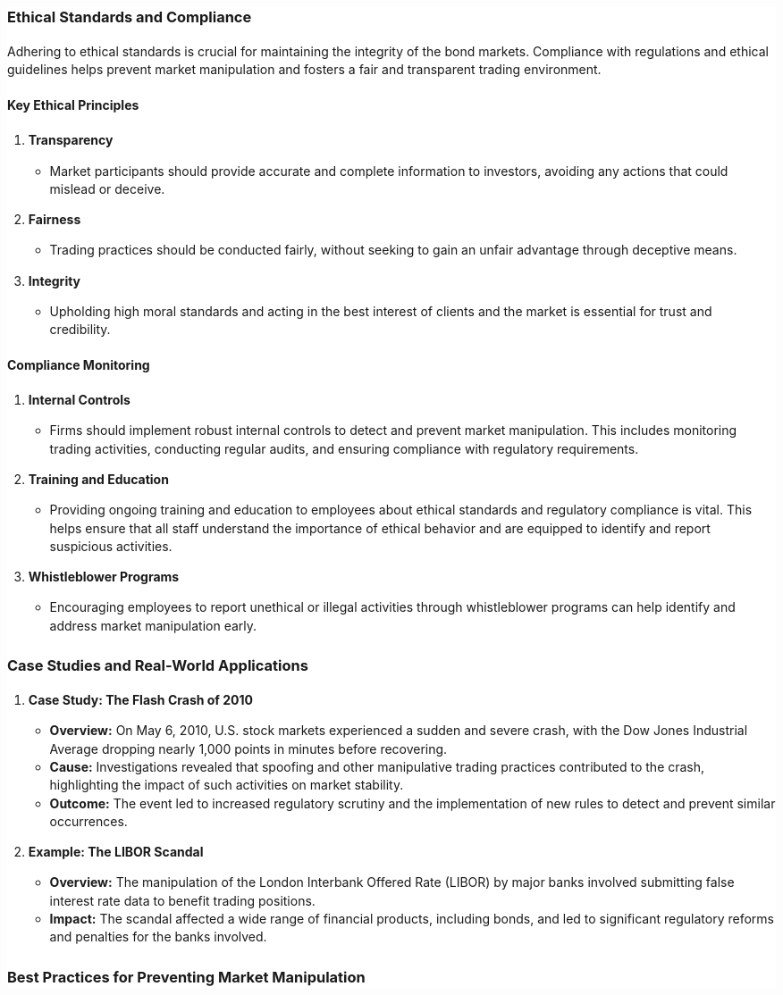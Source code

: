 ### Ethical Standards and Compliance

Adhering to ethical standards is crucial for maintaining the integrity of the bond markets. Compliance with regulations and ethical guidelines helps prevent market manipulation and fosters a fair and transparent trading environment.

#### Key Ethical Principles

1. **Transparency**
   - Market participants should provide accurate and complete information to investors, avoiding any actions that could mislead or deceive.

2. **Fairness**
   - Trading practices should be conducted fairly, without seeking to gain an unfair advantage through deceptive means.

3. **Integrity**
   - Upholding high moral standards and acting in the best interest of clients and the market is essential for trust and credibility.

#### Compliance Monitoring

1. **Internal Controls**
   - Firms should implement robust internal controls to detect and prevent market manipulation. This includes monitoring trading activities, conducting regular audits, and ensuring compliance with regulatory requirements.

2. **Training and Education**
   - Providing ongoing training and education to employees about ethical standards and regulatory compliance is vital. This helps ensure that all staff understand the importance of ethical behavior and are equipped to identify and report suspicious activities.

3. **Whistleblower Programs**
   - Encouraging employees to report unethical or illegal activities through whistleblower programs can help identify and address market manipulation early.

### Case Studies and Real-World Applications

1. **Case Study: The Flash Crash of 2010**
   - **Overview:** On May 6, 2010, U.S. stock markets experienced a sudden and severe crash, with the Dow Jones Industrial Average dropping nearly 1,000 points in minutes before recovering.
   - **Cause:** Investigations revealed that spoofing and other manipulative trading practices contributed to the crash, highlighting the impact of such activities on market stability.
   - **Outcome:** The event led to increased regulatory scrutiny and the implementation of new rules to detect and prevent similar occurrences.

2. **Example: The LIBOR Scandal**
   - **Overview:** The manipulation of the London Interbank Offered Rate (LIBOR) by major banks involved submitting false interest rate data to benefit trading positions.
   - **Impact:** The scandal affected a wide range of financial products, including bonds, and led to significant regulatory reforms and penalties for the banks involved.

### Best Practices for Preventing Market Manipulation
